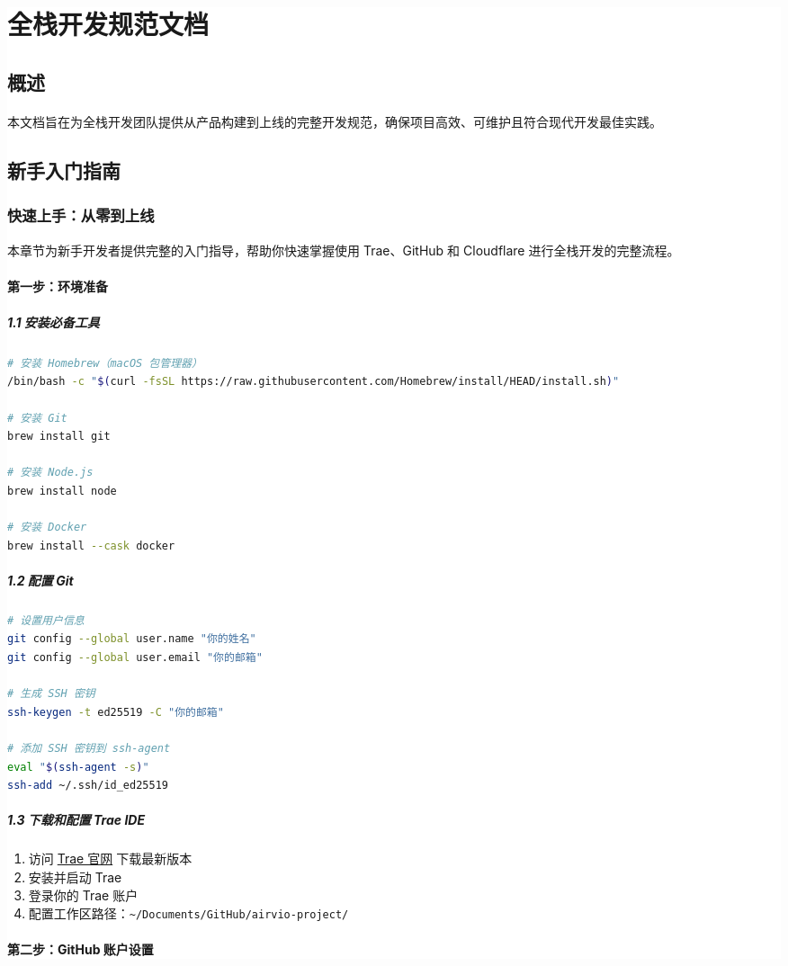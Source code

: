 # 全栈开发规范文档

## 概述

本文档旨在为全栈开发团队提供从产品构建到上线的完整开发规范，确保项目高效、可维护且符合现代开发最佳实践。

## 新手入门指南

### 快速上手：从零到上线

本章节为新手开发者提供完整的入门指导，帮助你快速掌握使用 Trae、GitHub 和 Cloudflare 进行全栈开发的完整流程。

#### 第一步：环境准备

##### 1.1 安装必备工具
```bash
# 安装 Homebrew（macOS 包管理器）
/bin/bash -c "$(curl -fsSL https://raw.githubusercontent.com/Homebrew/install/HEAD/install.sh)"

# 安装 Git
brew install git

# 安装 Node.js
brew install node

# 安装 Docker
brew install --cask docker
```

##### 1.2 配置 Git
```bash
# 设置用户信息
git config --global user.name "你的姓名"
git config --global user.email "你的邮箱"

# 生成 SSH 密钥
ssh-keygen -t ed25519 -C "你的邮箱"

# 添加 SSH 密钥到 ssh-agent
eval "$(ssh-agent -s)"
ssh-add ~/.ssh/id_ed25519
```

##### 1.3 下载和配置 Trae IDE
1. 访问 [Trae 官网](https://trae.ai) 下载最新版本
2. 安装并启动 Trae
3. 登录你的 Trae 账户
4. 配置工作区路径：`~/Documents/GitHub/airvio-project/`

#### 第二步：GitHub 账户设置
